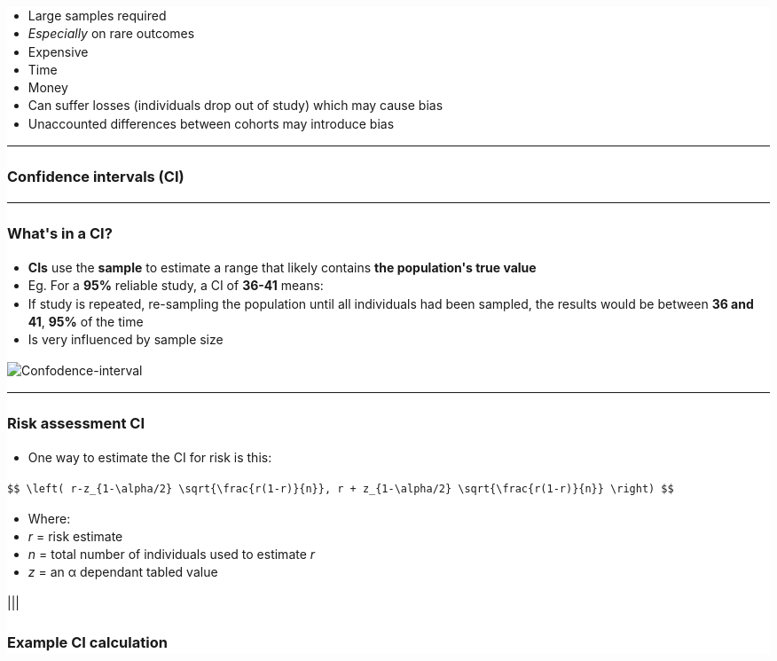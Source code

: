 * &shy;Large samples required
 * &shy;*Especially* on rare outcomes
* &shy;Expensive
 * &shy;Time
 * &shy;Money
* &shy;Can suffer losses (individuals drop out of study) which may cause bias
* &shy;Unaccounted differences between cohorts may introduce bias

</div>

---

### Confidence intervals (CI)

---

### What's in a CI?

* &shy;**CIs** use the **sample** to estimate a range that likely contains **the population's true value**
 * &shy;Eg. For a **95%** reliable study, a CI of **36-41** means:
  * &shy;If study is repeated, re-sampling the population until all individuals had been sampled, the results would be between **36 and 41**, **95%** of the time
* &shy;Is very influenced by sample size

&shy;![Confodence-interval](C03_assets/Confidence-interval.png)

---

### Risk assessment CI

* &shy;One way to estimate the CI for risk is this:

&shy;`$$ \left( r-z_{1-\alpha/2} \sqrt{\frac{r(1-r)}{n}}, r + z_{1-\alpha/2} \sqrt{\frac{r(1-r)}{n}} \right) $$`

* &shy;Where:
 * &shy;*r* = risk estimate
 * &shy;*n* = total number of individuals used to estimate *r*
 * &shy;*z* = an α dependant tabled value

|||

### Example CI calculation

<div class="fragment" data-fragment-index="4" style="float:right; width:25%;">
